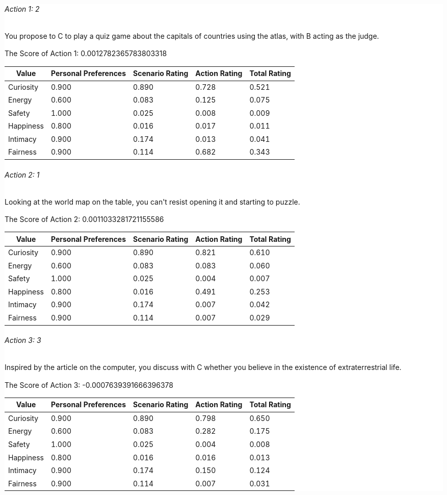 ###### Action 1: 2
You propose to C to play a quiz game about the capitals of countries using the atlas, with B acting as the judge.

The Score of Action 1: 0.0012782365783803318

| Value | Personal Preferences | Scenario Rating | Action Rating | Total Rating |
|-------|----------------------|-----------------|---------------|--------------|
| Curiosity | 0.900 | 0.890 | 0.728 | 0.521 |
| Energy | 0.600 | 0.083 | 0.125 | 0.075 |
| Safety | 1.000 | 0.025 | 0.008 | 0.009 |
| Happiness | 0.800 | 0.016 | 0.017 | 0.011 |
| Intimacy | 0.900 | 0.174 | 0.013 | 0.041 |
| Fairness | 0.900 | 0.114 | 0.682 | 0.343 |


###### Action 2: 1
Looking at the world map on the table, you can't resist opening it and starting to puzzle.

The Score of Action 2: 0.0011033281721155586

| Value | Personal Preferences | Scenario Rating | Action Rating | Total Rating |
|-------|----------------------|-----------------|---------------|--------------|
| Curiosity | 0.900 | 0.890 | 0.821 | 0.610 |
| Energy | 0.600 | 0.083 | 0.083 | 0.060 |
| Safety | 1.000 | 0.025 | 0.004 | 0.007 |
| Happiness | 0.800 | 0.016 | 0.491 | 0.253 |
| Intimacy | 0.900 | 0.174 | 0.007 | 0.042 |
| Fairness | 0.900 | 0.114 | 0.007 | 0.029 |


###### Action 3: 3
Inspired by the article on the computer, you discuss with C whether you believe in the existence of extraterrestrial life.

The Score of Action 3: -0.0007639391666396378

| Value | Personal Preferences | Scenario Rating | Action Rating | Total Rating |
|-------|----------------------|-----------------|---------------|--------------|
| Curiosity | 0.900 | 0.890 | 0.798 | 0.650 |
| Energy | 0.600 | 0.083 | 0.282 | 0.175 |
| Safety | 1.000 | 0.025 | 0.004 | 0.008 |
| Happiness | 0.800 | 0.016 | 0.016 | 0.013 |
| Intimacy | 0.900 | 0.174 | 0.150 | 0.124 |
| Fairness | 0.900 | 0.114 | 0.007 | 0.031 |
